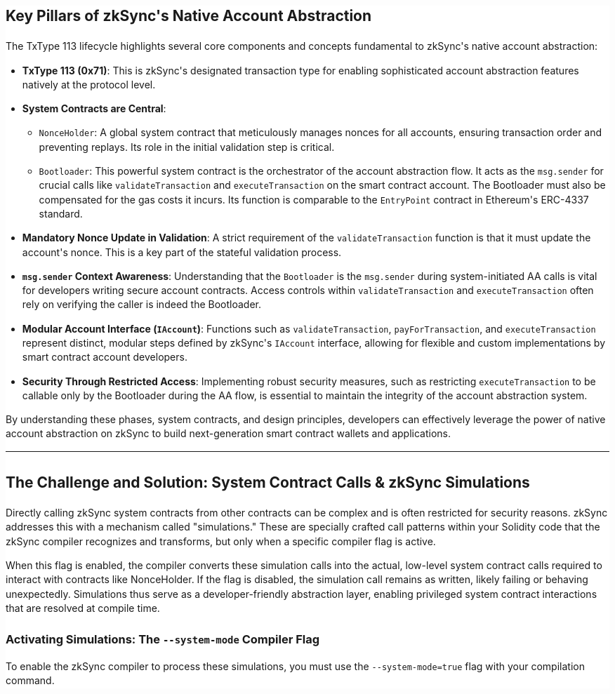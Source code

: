 ## Key Pillars of zkSync's Native Account Abstraction
The TxType 113 lifecycle highlights several core components and concepts fundamental to zkSync's native account abstraction:

* **TxType 113 (0x71)**: This is zkSync's designated transaction type for enabling sophisticated account abstraction features natively at the protocol level.

* **System Contracts are Central**:

   * `NonceHolder`: A global system contract that meticulously manages nonces for all accounts, ensuring transaction order and preventing replays. Its role in the initial validation step is critical.

   * `Bootloader`: This powerful system contract is the orchestrator of the account abstraction flow. It acts as the `msg.sender` for crucial calls like `validateTransaction` and `executeTransaction` on the smart contract account. The Bootloader must also be compensated for the gas costs it incurs. Its function is comparable to the `EntryPoint` contract in Ethereum's ERC-4337 standard.

* **Mandatory Nonce Update in Validation**: A strict requirement of the `validateTransaction` function is that it must update the account's nonce. This is a key part of the stateful validation process.

* **`msg.sender` Context Awareness**: Understanding that the `Bootloader` is the `msg.sender` during system-initiated AA calls is vital for developers writing secure account contracts. Access controls within `validateTransaction` and `executeTransaction` often rely on verifying the caller is indeed the Bootloader.

* **Modular Account Interface (`IAccount`)**: Functions such as `validateTransaction`, `payForTransaction`, and `executeTransaction` represent distinct, modular steps defined by zkSync's `IAccount` interface, allowing for flexible and custom implementations by smart contract account developers.

* **Security Through Restricted Access**: Implementing robust security measures, such as restricting `executeTransaction` to be callable only by the Bootloader during the AA flow, is essential to maintain the integrity of the account abstraction system.

By understanding these phases, system contracts, and design principles, developers can effectively leverage the power of native account abstraction on zkSync to build next-generation smart contract wallets and applications.

---

## The Challenge and Solution: System Contract Calls & zkSync Simulations
Directly calling zkSync system contracts from other contracts can be complex and is often restricted for security reasons. zkSync addresses this with a mechanism called "simulations." These are specially crafted call patterns within your Solidity code that the zkSync compiler recognizes and transforms, but only when a specific compiler flag is active.

When this flag is enabled, the compiler converts these simulation calls into the actual, low-level system contract calls required to interact with contracts like NonceHolder. If the flag is disabled, the simulation call remains as written, likely failing or behaving unexpectedly. Simulations thus serve as a developer-friendly abstraction layer, enabling privileged system contract interactions that are resolved at compile time.

### Activating Simulations: The `--system-mode` Compiler Flag
To enable the zkSync compiler to process these simulations, you must use the `--system-mode=true` flag with your compilation command.
